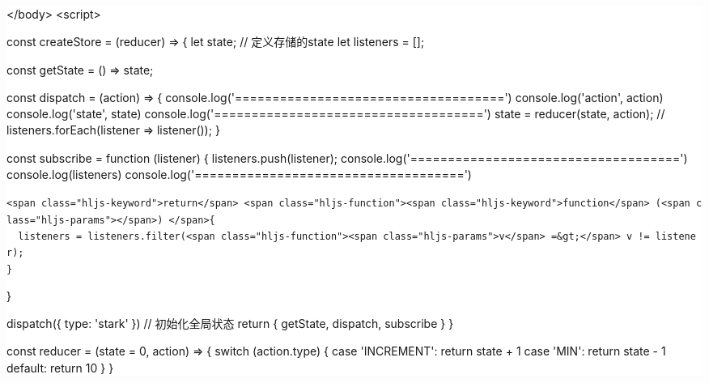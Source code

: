 <span class="hljs-tag">&lt;/<span class="hljs-name">body</span>&gt;</span>
<span class="hljs-tag">&lt;<span class="hljs-name">script</span>&gt;</span><span class="javascript">

<span class="hljs-keyword">const</span> createStore = <span class="hljs-function">(<span class="hljs-params">reducer</span>) =&gt;</span> {
  <span class="hljs-keyword">let</span> state; <span class="hljs-comment">// &#x5B9A;&#x4E49;&#x5B58;&#x50A8;&#x7684;state</span>
  <span class="hljs-keyword">let</span> listeners = [];

  <span class="hljs-keyword">const</span> getState = <span class="hljs-function"><span class="hljs-params">()</span> =&gt;</span> state;

  <span class="hljs-keyword">const</span> dispatch = <span class="hljs-function">(<span class="hljs-params">action</span>) =&gt;</span> {
    <span class="hljs-built_in">console</span>.log(<span class="hljs-string">&apos;====================================&apos;</span>)
    <span class="hljs-built_in">console</span>.log(<span class="hljs-string">&apos;action&apos;</span>, action)
    <span class="hljs-built_in">console</span>.log(<span class="hljs-string">&apos;state&apos;</span>, state)
    <span class="hljs-built_in">console</span>.log(<span class="hljs-string">&apos;====================================&apos;</span>)
    state = reducer(state, action);
    <span class="hljs-comment">// listeners.forEach(listener =&gt; listener());</span>
  }

  <span class="hljs-keyword">const</span> subscribe = <span class="hljs-function"><span class="hljs-keyword">function</span> (<span class="hljs-params">listener</span>) </span>{
    listeners.push(listener);
    <span class="hljs-built_in">console</span>.log(<span class="hljs-string">&apos;====================================&apos;</span>)
    <span class="hljs-built_in">console</span>.log(listeners)
    <span class="hljs-built_in">console</span>.log(<span class="hljs-string">&apos;====================================&apos;</span>)

    <span class="hljs-keyword">return</span> <span class="hljs-function"><span class="hljs-keyword">function</span> (<span class="hljs-params"></span>) </span>{
      listeners = listeners.filter(<span class="hljs-function"><span class="hljs-params">v</span> =&gt;</span> v != listener);
    }
  }

  dispatch({ <span class="hljs-attr">type</span>: <span class="hljs-string">&apos;stark&apos;</span> }) <span class="hljs-comment">// &#x521D;&#x59CB;&#x5316;&#x5168;&#x5C40;&#x72B6;&#x6001;</span>
  <span class="hljs-keyword">return</span> {
    getState,
    dispatch,
    subscribe
  }
}

<span class="hljs-keyword">const</span> reducer = <span class="hljs-function">(<span class="hljs-params">state = <span class="hljs-number">0</span>, action</span>) =&gt;</span> {
  <span class="hljs-keyword">switch</span> (action.type) {
    <span class="hljs-keyword">case</span> <span class="hljs-string">&apos;INCREMENT&apos;</span>:
      <span class="hljs-keyword">return</span> state + <span class="hljs-number">1</span>
    <span class="hljs-keyword">case</span> <span class="hljs-string">&apos;MIN&apos;</span>:
      <span class="hljs-keyword">return</span> state - <span class="hljs-number">1</span>
    <span class="hljs-keyword">default</span>:
      <span class="hljs-keyword">return</span> <span class="hljs-number">10</span>
  }
}
